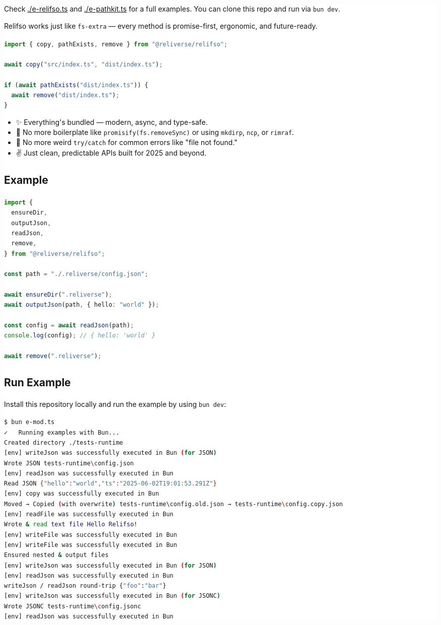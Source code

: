 Check [./e-relifso.ts](./e-relifso.ts) and [./e-pathkit.ts](./e-pathkit.ts) for a full examples. You can clone this repo and run via `bun dev`.

Relifso works just like `fs-extra` — every method is promise-first, ergonomic, and future-ready.

```ts
import { copy, pathExists, remove } from "@reliverse/relifso";

await copy("src/index.ts", "dist/index.ts");

if (await pathExists("dist/index.ts")) {
  await remove("dist/index.ts");
}
```

- ✨ Everything's bundled — modern, async, and type-safe.
- 🧼 No more boilerplate like `promisify(fs.removeSync)` or using `mkdirp`, `ncp`, or `rimraf`.
- 🌱 No more weird `try/catch` for common errors like "file not found."  
- ✌️ Just clean, predictable APIs built for 2025 and beyond.

## Example

```ts
import {
  ensureDir,
  outputJson,
  readJson,
  remove,
} from "@reliverse/relifso";

const path = "./.reliverse/config.json";

await ensureDir(".reliverse");
await outputJson(path, { hello: "world" });

const config = await readJson(path);
console.log(config); // { hello: 'world' }

await remove(".reliverse");
```

## Run Example

Install this repository locally and run the example by using `bun dev`:

```bash
$ bun e-mod.ts
✓   Running examples with Bun...
Created directory ./tests-runtime
[env] writeJson was successfully executed in Bun (for JSON)
Wrote JSON tests-runtime\config.json
[env] readJson was successfully executed in Bun
Read JSON {"hello":"world","ts":"2025-06-02T19:01:53.291Z"}
[env] copy was successfully executed in Bun
Moved → Copied (with overwrite) tests-runtime\config.old.json → tests-runtime\config.copy.json
[env] readFile was successfully executed in Bun
Wrote & read text file Hello Relifso!
[env] writeFile was successfully executed in Bun
[env] writeFile was successfully executed in Bun
Ensured nested & output files
[env] writeJson was successfully executed in Bun (for JSON)
[env] readJson was successfully executed in Bun
writeJson / readJson round-trip {"foo":"bar"}
[env] writeJson was successfully executed in Bun (for JSONC)
Wrote JSONC tests-runtime\config.jsonc
[env] readJson was successfully executed in Bun
```